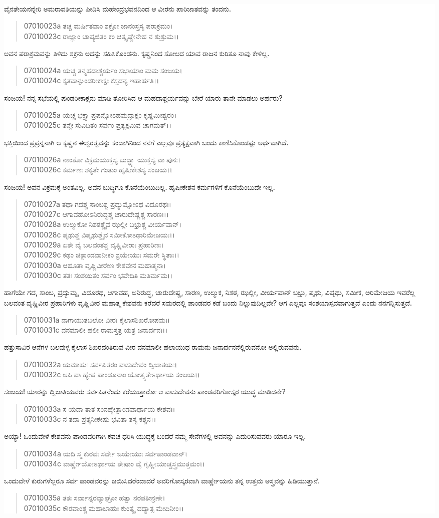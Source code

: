ವೈನತೇಯನನ್ನೇರಿ ಅಮರಾವತಿಯನ್ನು ಪೀಡಿಸಿ ಮಹೇಂದ್ರಭವನದಿಂದ ಆ ವೀರನು ಪಾರಿಜಾತವನ್ನು ತಂದನು.

> 07010023a ತಚ್ಚ ಮರ್ಷಿತವಾಂ ಶಕ್ರೋ ಜಾನಂಸ್ತಸ್ಯ ಪರಾಕ್ರಮಂ।   
07010023c ರಾಜ್ಞಾಂ ಚಾಪ್ಯಜಿತಂ ಕಂ ಚಿತ್ಕೃಷ್ಣೇನೇಹ ನ ಶುಶ್ರುಮ।।

ಅವನ ಪರಾಕ್ರಮವನ್ನು ತಿಳಿದು ಶಕ್ರನು ಅದನ್ನು ಸಹಿಸಿಕೊಂಡನು. ಕೃಷ್ಣನಿಂದ ಸೋಲದ ಯಾವ ರಾಜನ ಕುರಿತೂ ನಾವು ಕೇಳಿಲ್ಲ.

> 07010024a ಯಚ್ಚ ತನ್ಮಹದಾಶ್ಚರ್ಯಂ ಸಭಾಯಾಂ ಮಮ ಸಂಜಯ।   
07010024c ಕೃತವಾನ್ಪುಂಡರೀಕಾಕ್ಷಃ ಕಸ್ತದನ್ಯ ಇಹಾರ್ಹತಿ।।

ಸಂಜಯ! ನನ್ನ ಸಭೆಯಲ್ಲಿ ಪುಂಡರೀಕಾಕ್ಷನು ಮಾಡಿ ತೋರಿಸಿದ ಆ ಮಹದಾಶ್ಚರ್ಯವನ್ನು ಬೇರೆ ಯಾರು ತಾನೇ ಮಾಡಲು ಅರ್ಹರು?

> 07010025a ಯಚ್ಚ ಭಕ್ತ್ಯಾ ಪ್ರಪನ್ನೋಽಹಮದ್ರಾಕ್ಷಂ ಕೃಷ್ಣಮೀಶ್ವರಂ।   
07010025c ತನ್ಮೇ ಸುವಿದಿತಂ ಸರ್ವಂ ಪ್ರತ್ಯಕ್ಷಮಿವ ಚಾಗಮತ್।।

ಭಕ್ತಿಯಿಂದ ಪ್ರಪ್ರನ್ನನಾಗಿ ಆ ಕೃಷ್ಣನ ಈಶ್ವರತ್ವವನ್ನು ಕಂಡಾಗಿನಿಂದ ನನಗೆ ಎಲ್ಲವೂ ಪ್ರತ್ಯಕ್ಷವಾಗಿ ಬಂದು ಕಾಣಿಸಿಕೊಂಡಷ್ಟು ಅರ್ಥವಾಗಿದೆ.

> 07010026a ನಾಂತೋ ವಿಕ್ರಮಯುಕ್ತಸ್ಯ ಬುದ್ಧ್ಯಾ ಯುಕ್ತಸ್ಯ ವಾ ಪುನಃ।   
07010026c ಕರ್ಮಣಃ ಶಕ್ಯತೇ ಗಂತುಂ ಹೃಷೀಕೇಶಸ್ಯ ಸಂಜಯ।।

ಸಂಜಯ! ಅವನ ವಿಕ್ರಮಕ್ಕೆ ಅಂತವಿಲ್ಲ. ಅವನ ಬುದ್ಧಿಗೂ ಕೊನೆಯೆಂಬುದಿಲ್ಲ. ಹೃಷೀಕೇಶನ ಕರ್ಮಗಳಿಗೆ ಕೊನೆಯೆಂಬುದೇ ಇಲ್ಲ.

> 07010027a ತಥಾ ಗದಶ್ಚ ಸಾಂಬಶ್ಚ ಪ್ರದ್ಯುಮ್ನೋಽಥ ವಿದೂರಥಃ।   
07010027c ಆಗಾವಹೋಽನಿರುದ್ಧಶ್ಚ ಚಾರುದೇಷ್ಣಶ್ಚ ಸಾರಣಃ।।   
07010028a ಉಲ್ಮುಕೋ ನಿಶಠಶ್ಚೈವ ಝಲ್ಲೀ ಬಭ್ರುಶ್ಚ ವೀರ್ಯವಾನ್।   
07010028c ಪೃಥುಶ್ಚ ವಿಪೃಥುಶ್ಚೈವ ಸಮೀಕೋಽಥಾರಿಮೇಜಯಃ।।   
07010029a ಏತೇ ವೈ ಬಲವಂತಶ್ಚ ವೃಷ್ಣಿವೀರಾಃ ಪ್ರಹಾರಿಣಃ।   
07010029c ಕಥಂ ಚಿತ್ಪಾಂಡವಾನೀಕಂ ಶ್ರಯೇಯುಃ ಸಮರೇ ಸ್ಥಿತಾಃ।।   
07010030a ಆಹೂತಾ ವೃಷ್ಣಿವೀರೇಣ ಕೇಶವೇನ ಮಹಾತ್ಮನಾ।  
07010030c ತತಃ ಸಂಶಯಿತಂ ಸರ್ವಂ ಭವೇದಿತಿ ಮತಿರ್ಮಮ।।

ಹಾಗೆಯೇ ಗದ, ಸಾಂಬ, ಪ್ರದ್ಯುಮ್ನ, ವಿದೂರಥ, ಆಗಾವಹ, ಅನಿರುದ್ಧ, ಚಾರುದೇಷ್ಣ, ಸಾರಣ, ಉಲ್ಮುಕ, ನಿಶಠ, ಝಲ್ಲೀ, ವೀರ್ಯವಾನ್ ಬಭ್ರು, ಪೃಥು, ವಿಪೃಥು, ಸಮೀಕ, ಅರಿಮೇಜಯ ಇವರೆಲ್ಲ ಬಲವಂತ ವೃಷ್ಣಿವೀರ ಪ್ರಹಾರಿಗಳು ವೃಷ್ಣಿವೀರ ಮಹಾತ್ಮ ಕೇಶವನು ಕರೆದರೆ ಸಮರದಲ್ಲಿ ಪಾಂಡವರ ಕಡೆ ಬಂದು ನಿಲ್ಲುವುದಿಲ್ಲವೇ? ಆಗ ಎಲ್ಲವೂ ಸಂಶಯಾಸ್ಪದವಾಗುತ್ತದೆ ಎಂದು ನನಗನ್ನಿಸುತ್ತದೆ.

> 07010031a ನಾಗಾಯುತಬಲೋ ವೀರಃ ಕೈಲಾಸಶಿಖರೋಪಮಃ।   
07010031c ವನಮಾಲೀ ಹಲೀ ರಾಮಸ್ತತ್ರ ಯತ್ರ ಜನಾರ್ದನಃ।।

ಹತ್ತುಸಾವಿರ ಆನೆಗಳ ಬಲವುಳ್ಳ ಕೈಲಾಸ ಶಿಖರದಂತಿರುವ ವೀರ ವನಮಾಲೀ ಹಲಾಯುಧ ರಾಮನು ಜನಾರ್ದನನೆಲ್ಲಿರುವನೋ ಅಲ್ಲಿರುವವನು.

> 07010032a ಯಮಾಹುಃ ಸರ್ವಪಿತರಂ ವಾಸುದೇವಂ ದ್ವಿಜಾತಯಃ।   
07010032c ಅಪಿ ವಾ ಹ್ಯೇಷ ಪಾಂಡೂನಾಂ ಯೋತ್ಸ್ಯತೇಽರ್ಥಾಯ ಸಂಜಯ।।

ಸಂಜಯ! ಯಾರನ್ನು ದ್ವಿಜಾತಿಯವರು ಸರ್ವಪಿತನೆಂದು ಕರೆಯುತ್ತಾರೋ ಆ ವಾಸುದೇವನು ಪಾಂಡವರಿಗೋಸ್ಕರ ಯುದ್ಧ ಮಾಡಿದನೇ?

> 07010033a ಸ ಯದಾ ತಾತ ಸಂನಹ್ಯೇತ್ಪಾಂಡವಾರ್ಥಾಯ ಕೇಶವಃ।   
07010033c ನ ತದಾ ಪ್ರತ್ಯನೀಕೇಷು ಭವಿತಾ ತಸ್ಯ ಕಶ್ಚನ।।

ಅಯ್ಯಾ! ಒಂದುವೇಳೆ ಕೇಶವನು ಪಾಂಡವರಿಗಾಗಿ ಕವಚ ಧರಿಸಿ ಯುದ್ಧಕ್ಕೆ ಬಂದರೆ ನಮ್ಮ ಸೇನೆಗಳಲ್ಲಿ ಅವನನ್ನು ಎದುರಿಸುವವರು ಯಾರೂ ಇಲ್ಲ.

> 07010034a ಯದಿ ಸ್ಮ ಕುರವಃ ಸರ್ವೇ ಜಯೇಯುಃ ಸರ್ವಪಾಂಡವಾನ್।   
07010034c ವಾರ್ಷ್ಣೇಯೋಽರ್ಥಾಯ ತೇಷಾಂ ವೈ ಗೃಹ್ಣೀಯಾಚ್ಚಸ್ತ್ರಮುತ್ತಮಂ।।

ಒಂದುವೇಳೆ ಕುರುಗಳೆಲ್ಲರೂ ಸರ್ವ ಪಾಂಡವರನ್ನು ಜಯಿಸಿದರೆಂದಾದರೆ ಅವರಿಗೋಸ್ಕರವಾಗಿ ವಾರ್ಷ್ಣೇಯನು ತನ್ನ ಉತ್ತಮ ಅಸ್ತ್ರವನ್ನು ಹಿಡಿಯುತ್ತಾನೆ.

> 07010035a ತತಃ ಸರ್ವಾನ್ನರವ್ಯಾಘ್ರೋ ಹತ್ವಾ ನರಪತೀನ್ರಣೇ।   
07010035c ಕೌರವಾಂಶ್ಚ ಮಹಾಬಾಹುಃ ಕುಂತ್ಯೈ ದದ್ಯಾತ್ಸ ಮೇದಿನೀಂ।।
